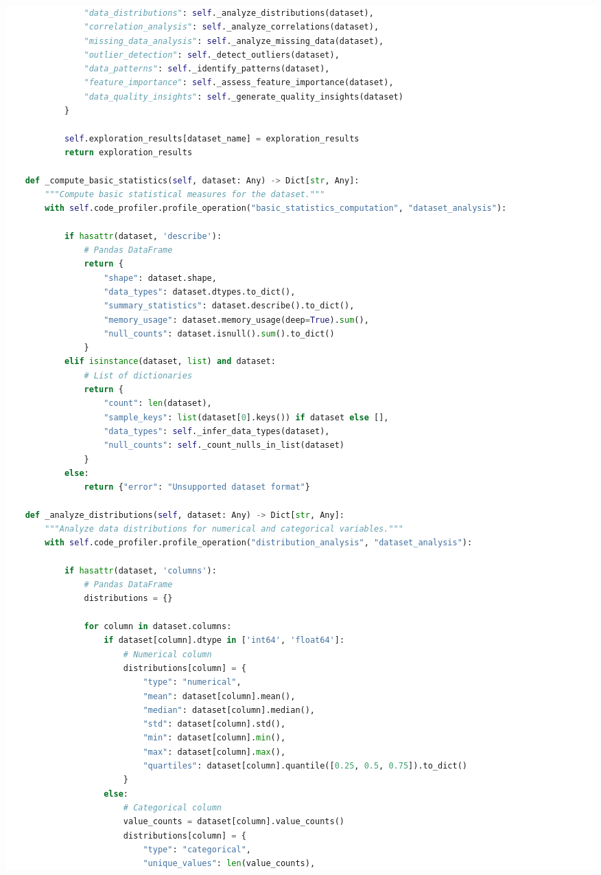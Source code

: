 ```python
                "data_distributions": self._analyze_distributions(dataset),
                "correlation_analysis": self._analyze_correlations(dataset),
                "missing_data_analysis": self._analyze_missing_data(dataset),
                "outlier_detection": self._detect_outliers(dataset),
                "data_patterns": self._identify_patterns(dataset),
                "feature_importance": self._assess_feature_importance(dataset),
                "data_quality_insights": self._generate_quality_insights(dataset)
            }
            
            self.exploration_results[dataset_name] = exploration_results
            return exploration_results
    
    def _compute_basic_statistics(self, dataset: Any) -> Dict[str, Any]:
        """Compute basic statistical measures for the dataset."""
        with self.code_profiler.profile_operation("basic_statistics_computation", "dataset_analysis"):
            
            if hasattr(dataset, 'describe'):
                # Pandas DataFrame
                return {
                    "shape": dataset.shape,
                    "data_types": dataset.dtypes.to_dict(),
                    "summary_statistics": dataset.describe().to_dict(),
                    "memory_usage": dataset.memory_usage(deep=True).sum(),
                    "null_counts": dataset.isnull().sum().to_dict()
                }
            elif isinstance(dataset, list) and dataset:
                # List of dictionaries
                return {
                    "count": len(dataset),
                    "sample_keys": list(dataset[0].keys()) if dataset else [],
                    "data_types": self._infer_data_types(dataset),
                    "null_counts": self._count_nulls_in_list(dataset)
                }
            else:
                return {"error": "Unsupported dataset format"}
    
    def _analyze_distributions(self, dataset: Any) -> Dict[str, Any]:
        """Analyze data distributions for numerical and categorical variables."""
        with self.code_profiler.profile_operation("distribution_analysis", "dataset_analysis"):
            
            if hasattr(dataset, 'columns'):
                # Pandas DataFrame
                distributions = {}
                
                for column in dataset.columns:
                    if dataset[column].dtype in ['int64', 'float64']:
                        # Numerical column
                        distributions[column] = {
                            "type": "numerical",
                            "mean": dataset[column].mean(),
                            "median": dataset[column].median(),
                            "std": dataset[column].std(),
                            "min": dataset[column].min(),
                            "max": dataset[column].max(),
                            "quartiles": dataset[column].quantile([0.25, 0.5, 0.75]).to_dict()
                        }
                    else:
                        # Categorical column
                        value_counts = dataset[column].value_counts()
                        distributions[column] = {
                            "type": "categorical",
                            "unique_values": len(value_counts),
```
